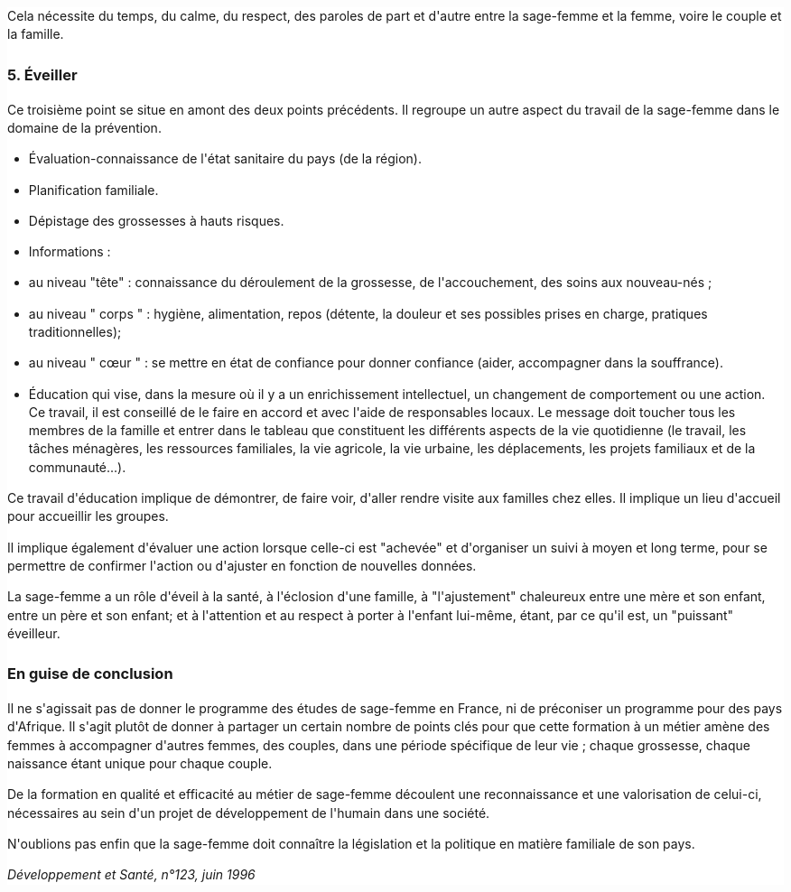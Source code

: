 Cela nécessite du temps, du calme, du respect, des paroles de part et d'autre entre la sage-femme et la femme, voire le couple et la famille.

### **5.** **Éveiller**

Ce troisième point se situe en amont des deux points précédents. Il regroupe un autre aspect du travail de la sage-femme dans le domaine de la prévention.

*   Évaluation-connaissance de l'état sanitaire du pays (de la région).  
*   Planification familiale.  
*   Dépistage des grossesses à hauts risques.  
*   Informations :

*   au niveau "tête" : connaissance du déroulement de la grossesse, de l'accouchement, des soins aux nouveau-nés ;
*   au niveau " corps " : hygiène, alimentation, repos (détente, la douleur et ses possibles prises en charge, pratiques traditionnelles);
*   au niveau " cœur " : se mettre en état de confiance pour donner confiance (aider, accompagner dans la souffrance).

*   Éducation qui vise, dans la mesure où il y a un enrichissement intellectuel, un changement de comportement ou une action. Ce travail, il est conseillé de le faire en accord et avec l'aide de responsables locaux. Le message doit toucher tous les membres de la famille et entrer dans le tableau que constituent les différents aspects de la vie quotidienne (le travail, les tâches ménagères, les ressources familiales, la vie agricole, la vie urbaine, les déplacements, les projets familiaux et de la communauté...).

Ce travail d'éducation implique de démontrer, de faire voir, d'aller rendre visite aux familles chez elles. Il implique un lieu d'accueil pour accueillir les groupes.

Il implique également d'évaluer une action lorsque celle-ci est "achevée" et d'organiser un suivi à moyen et long terme, pour se permettre de confirmer l'action ou d'ajuster en fonction de nouvelles données.

La sage-femme a un rôle d'éveil à la santé, à l'éclosion d'une famille, à "l'ajustement" chaleureux entre une mère et son enfant, entre un père et son enfant; et à l'attention et au respect à porter à l'enfant lui-même, étant, par ce qu'il est, un "puissant" éveilleur.

### **En guise de conclusion**

Il ne s'agissait pas de donner le programme des études de sage-femme en France, ni de préconiser un programme pour des pays d'Afrique. Il s'agit plutôt de donner à partager un certain nombre de points clés pour que cette formation à un métier amène des femmes à accompagner d'autres femmes, des couples, dans une période spécifique de leur vie ; chaque grossesse, chaque naissance étant unique pour chaque couple.

De la formation en qualité et efficacité au métier de sage-femme découlent une reconnaissance et une valorisation de celui-ci, nécessaires au sein d'un projet de développement de l'humain dans une société.

N'oublions pas enfin que la sage-femme doit connaître la législation et la politique en matière familiale de son pays.

_Développement et Santé, n°123, juin 1996_